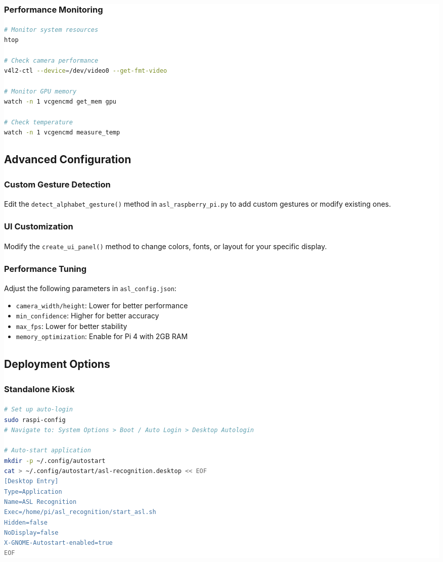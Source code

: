 ### Performance Monitoring
```bash
# Monitor system resources
htop

# Check camera performance
v4l2-ctl --device=/dev/video0 --get-fmt-video

# Monitor GPU memory
watch -n 1 vcgencmd get_mem gpu

# Check temperature
watch -n 1 vcgencmd measure_temp
```

## Advanced Configuration

### Custom Gesture Detection
Edit the `detect_alphabet_gesture()` method in `asl_raspberry_pi.py` to add custom gestures or modify existing ones.

### UI Customization
Modify the `create_ui_panel()` method to change colors, fonts, or layout for your specific display.

### Performance Tuning
Adjust the following parameters in `asl_config.json`:
- `camera_width/height`: Lower for better performance
- `min_confidence`: Higher for better accuracy
- `max_fps`: Lower for better stability
- `memory_optimization`: Enable for Pi 4 with 2GB RAM

## Deployment Options

### Standalone Kiosk
```bash
# Set up auto-login
sudo raspi-config
# Navigate to: System Options > Boot / Auto Login > Desktop Autologin

# Auto-start application
mkdir -p ~/.config/autostart
cat > ~/.config/autostart/asl-recognition.desktop << EOF
[Desktop Entry]
Type=Application
Name=ASL Recognition
Exec=/home/pi/asl_recognition/start_asl.sh
Hidden=false
NoDisplay=false
X-GNOME-Autostart-enabled=true
EOF
```

